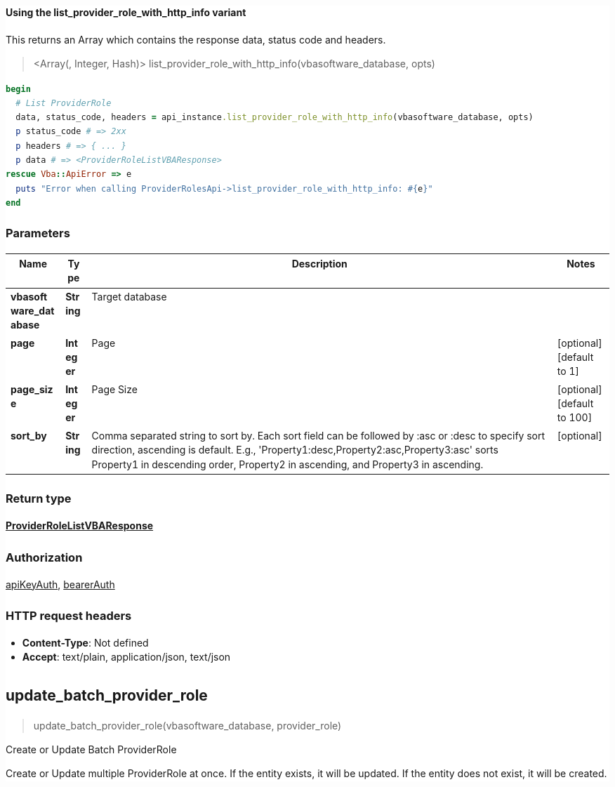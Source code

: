 #### Using the list_provider_role_with_http_info variant

This returns an Array which contains the response data, status code and headers.

> <Array(<ProviderRoleListVBAResponse>, Integer, Hash)> list_provider_role_with_http_info(vbasoftware_database, opts)

```ruby
begin
  # List ProviderRole
  data, status_code, headers = api_instance.list_provider_role_with_http_info(vbasoftware_database, opts)
  p status_code # => 2xx
  p headers # => { ... }
  p data # => <ProviderRoleListVBAResponse>
rescue Vba::ApiError => e
  puts "Error when calling ProviderRolesApi->list_provider_role_with_http_info: #{e}"
end
```

### Parameters

| Name | Type | Description | Notes |
| ---- | ---- | ----------- | ----- |
| **vbasoftware_database** | **String** | Target database |  |
| **page** | **Integer** | Page | [optional][default to 1] |
| **page_size** | **Integer** | Page Size | [optional][default to 100] |
| **sort_by** | **String** | Comma separated string to sort by. Each sort field can be followed by :asc or :desc to specify sort direction, ascending is default. E.g., &#39;Property1:desc,Property2:asc,Property3:asc&#39; sorts Property1 in descending order, Property2 in ascending, and Property3 in ascending. | [optional] |

### Return type

[**ProviderRoleListVBAResponse**](ProviderRoleListVBAResponse.md)

### Authorization

[apiKeyAuth](../README.md#apiKeyAuth), [bearerAuth](../README.md#bearerAuth)

### HTTP request headers

- **Content-Type**: Not defined
- **Accept**: text/plain, application/json, text/json


## update_batch_provider_role

> <MultiCodeResponseListVBAResponse> update_batch_provider_role(vbasoftware_database, provider_role)

Create or Update Batch ProviderRole

Create or Update multiple ProviderRole at once.  If the entity exists, it will be updated.  If the entity does not exist, it will be created.
